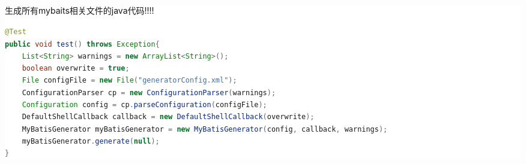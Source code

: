 生成所有mybaits相关文件的java代码!!!!


```java
@Test
public void test() throws Exception{
    List<String> warnings = new ArrayList<String>();
    boolean overwrite = true;
    File configFile = new File("generatorConfig.xml");
    ConfigurationParser cp = new ConfigurationParser(warnings);
    Configuration config = cp.parseConfiguration(configFile);
    DefaultShellCallback callback = new DefaultShellCallback(overwrite);
    MyBatisGenerator myBatisGenerator = new MyBatisGenerator(config, callback, warnings);
    myBatisGenerator.generate(null);
}
```

































































